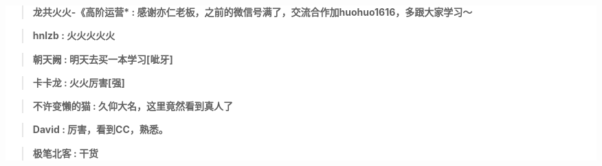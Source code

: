 <blockquote >
<span> <strong>龙共火火-《高阶运营* : 感谢亦仁老板，之前的微信号满了，交流合作加huohuo1616，多跟大家学习～ </strong></span>
</blockquote>

<blockquote >
<span> <strong>hnlzb : 火火火火火 </strong></span>
</blockquote>

<blockquote >
<span> <strong>朝天阙 : 明天去买一本学习[呲牙] </strong></span>
</blockquote>

<blockquote >
<span> <strong>卡卡龙 : 火火厉害[强] </strong></span>
</blockquote>

<blockquote >
<span> <strong>不许变懒的猫 : 久仰大名，这里竟然看到真人了 </strong></span>
</blockquote>

<blockquote >
<span> <strong>David : 厉害，看到CC，熟悉。 </strong></span>
</blockquote>

<blockquote >
<span> <strong>极笔北客 : 干货 </strong></span>
</blockquote>

</div>
</div>